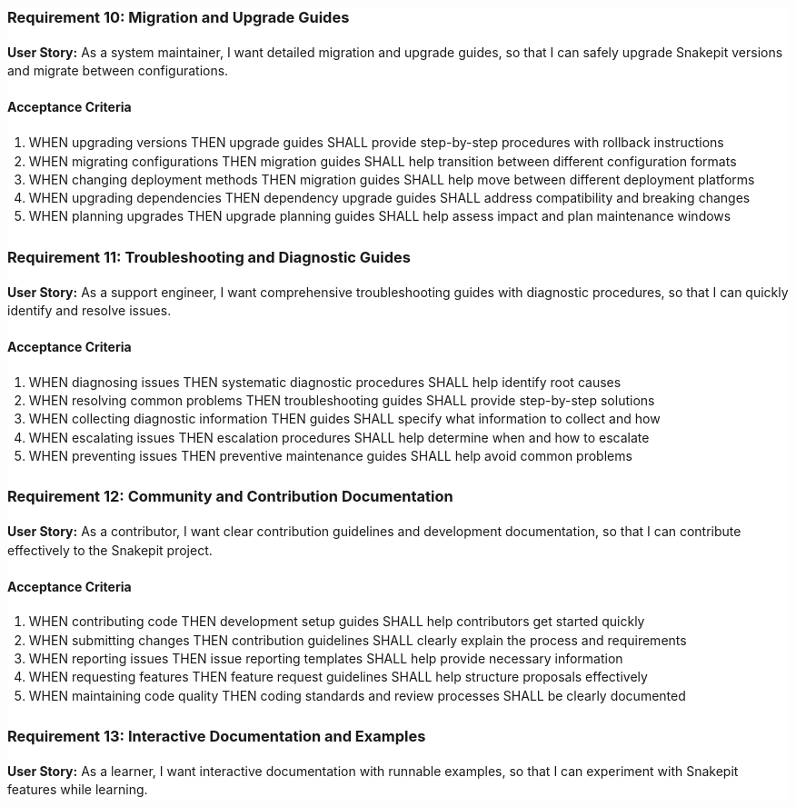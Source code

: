 ### Requirement 10: Migration and Upgrade Guides

**User Story:** As a system maintainer, I want detailed migration and upgrade guides, so that I can safely upgrade Snakepit versions and migrate between configurations.

#### Acceptance Criteria

1. WHEN upgrading versions THEN upgrade guides SHALL provide step-by-step procedures with rollback instructions
2. WHEN migrating configurations THEN migration guides SHALL help transition between different configuration formats
3. WHEN changing deployment methods THEN migration guides SHALL help move between different deployment platforms
4. WHEN upgrading dependencies THEN dependency upgrade guides SHALL address compatibility and breaking changes
5. WHEN planning upgrades THEN upgrade planning guides SHALL help assess impact and plan maintenance windows

### Requirement 11: Troubleshooting and Diagnostic Guides

**User Story:** As a support engineer, I want comprehensive troubleshooting guides with diagnostic procedures, so that I can quickly identify and resolve issues.

#### Acceptance Criteria

1. WHEN diagnosing issues THEN systematic diagnostic procedures SHALL help identify root causes
2. WHEN resolving common problems THEN troubleshooting guides SHALL provide step-by-step solutions
3. WHEN collecting diagnostic information THEN guides SHALL specify what information to collect and how
4. WHEN escalating issues THEN escalation procedures SHALL help determine when and how to escalate
5. WHEN preventing issues THEN preventive maintenance guides SHALL help avoid common problems

### Requirement 12: Community and Contribution Documentation

**User Story:** As a contributor, I want clear contribution guidelines and development documentation, so that I can contribute effectively to the Snakepit project.

#### Acceptance Criteria

1. WHEN contributing code THEN development setup guides SHALL help contributors get started quickly
2. WHEN submitting changes THEN contribution guidelines SHALL clearly explain the process and requirements
3. WHEN reporting issues THEN issue reporting templates SHALL help provide necessary information
4. WHEN requesting features THEN feature request guidelines SHALL help structure proposals effectively
5. WHEN maintaining code quality THEN coding standards and review processes SHALL be clearly documented

### Requirement 13: Interactive Documentation and Examples

**User Story:** As a learner, I want interactive documentation with runnable examples, so that I can experiment with Snakepit features while learning.
